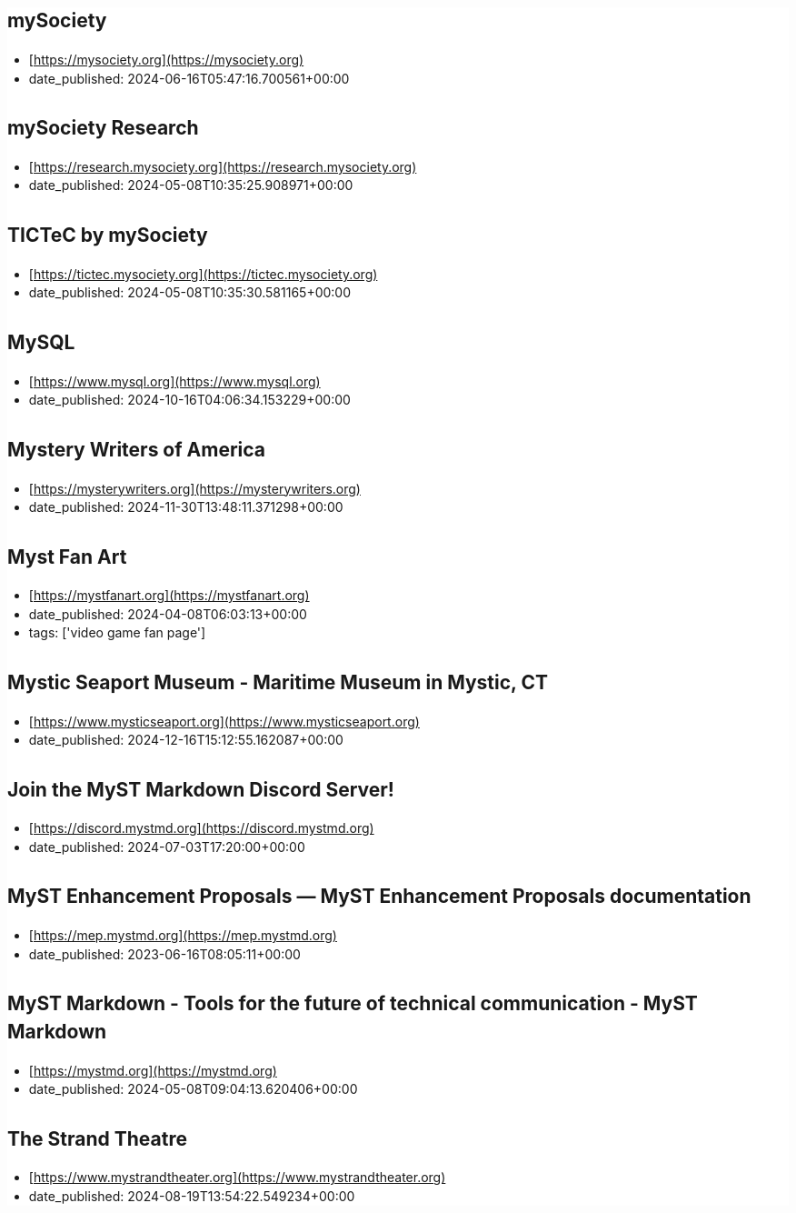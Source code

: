  ## mySociety
 - [https://mysociety.org](https://mysociety.org)
 - date_published: 2024-06-16T05:47:16.700561+00:00

 ## mySociety Research
 - [https://research.mysociety.org](https://research.mysociety.org)
 - date_published: 2024-05-08T10:35:25.908971+00:00

 ## TICTeC by mySociety
 - [https://tictec.mysociety.org](https://tictec.mysociety.org)
 - date_published: 2024-05-08T10:35:30.581165+00:00

 ## MySQL
 - [https://www.mysql.org](https://www.mysql.org)
 - date_published: 2024-10-16T04:06:34.153229+00:00

 ## Mystery Writers of America
 - [https://mysterywriters.org](https://mysterywriters.org)
 - date_published: 2024-11-30T13:48:11.371298+00:00

 ## Myst Fan Art
 - [https://mystfanart.org](https://mystfanart.org)
 - date_published: 2024-04-08T06:03:13+00:00
 - tags: ['video game fan page']

 ## Mystic Seaport Museum - Maritime Museum in Mystic, CT
 - [https://www.mysticseaport.org](https://www.mysticseaport.org)
 - date_published: 2024-12-16T15:12:55.162087+00:00

 ## Join the MyST Markdown Discord Server!
 - [https://discord.mystmd.org](https://discord.mystmd.org)
 - date_published: 2024-07-03T17:20:00+00:00

 ## MyST Enhancement Proposals — MyST Enhancement Proposals  documentation
 - [https://mep.mystmd.org](https://mep.mystmd.org)
 - date_published: 2023-06-16T08:05:11+00:00

 ## MyST Markdown - Tools for the future of technical communication - MyST Markdown
 - [https://mystmd.org](https://mystmd.org)
 - date_published: 2024-05-08T09:04:13.620406+00:00

 ## The Strand Theatre
 - [https://www.mystrandtheater.org](https://www.mystrandtheater.org)
 - date_published: 2024-08-19T13:54:22.549234+00:00

